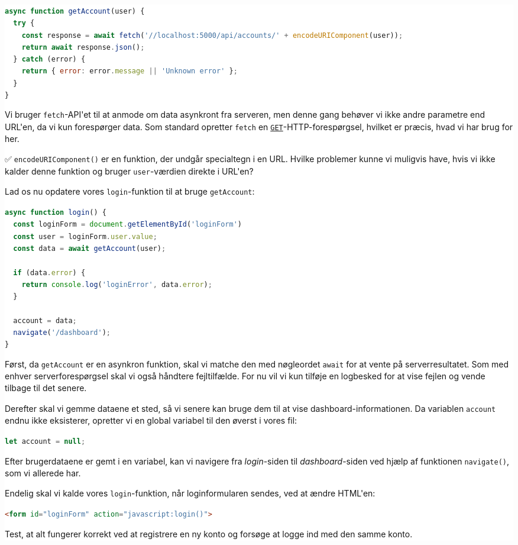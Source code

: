 ```js
async function getAccount(user) {
  try {
    const response = await fetch('//localhost:5000/api/accounts/' + encodeURIComponent(user));
    return await response.json();
  } catch (error) {
    return { error: error.message || 'Unknown error' };
  }
}
```

Vi bruger `fetch`-API'et til at anmode om data asynkront fra serveren, men denne gang behøver vi ikke andre parametre end URL'en, da vi kun forespørger data. Som standard opretter `fetch` en [`GET`](https://developer.mozilla.org/docs/Web/HTTP/Methods/GET)-HTTP-forespørgsel, hvilket er præcis, hvad vi har brug for her.

✅ `encodeURIComponent()` er en funktion, der undgår specialtegn i en URL. Hvilke problemer kunne vi muligvis have, hvis vi ikke kalder denne funktion og bruger `user`-værdien direkte i URL'en?

Lad os nu opdatere vores `login`-funktion til at bruge `getAccount`:

```js
async function login() {
  const loginForm = document.getElementById('loginForm')
  const user = loginForm.user.value;
  const data = await getAccount(user);

  if (data.error) {
    return console.log('loginError', data.error);
  }

  account = data;
  navigate('/dashboard');
}
```

Først, da `getAccount` er en asynkron funktion, skal vi matche den med nøgleordet `await` for at vente på serverresultatet. Som med enhver serverforespørgsel skal vi også håndtere fejltilfælde. For nu vil vi kun tilføje en logbesked for at vise fejlen og vende tilbage til det senere.

Derefter skal vi gemme dataene et sted, så vi senere kan bruge dem til at vise dashboard-informationen. Da variablen `account` endnu ikke eksisterer, opretter vi en global variabel til den øverst i vores fil:

```js
let account = null;
```

Efter brugerdataene er gemt i en variabel, kan vi navigere fra *login*-siden til *dashboard*-siden ved hjælp af funktionen `navigate()`, som vi allerede har.

Endelig skal vi kalde vores `login`-funktion, når loginformularen sendes, ved at ændre HTML'en:

```html
<form id="loginForm" action="javascript:login()">
```

Test, at alt fungerer korrekt ved at registrere en ny konto og forsøge at logge ind med den samme konto.
